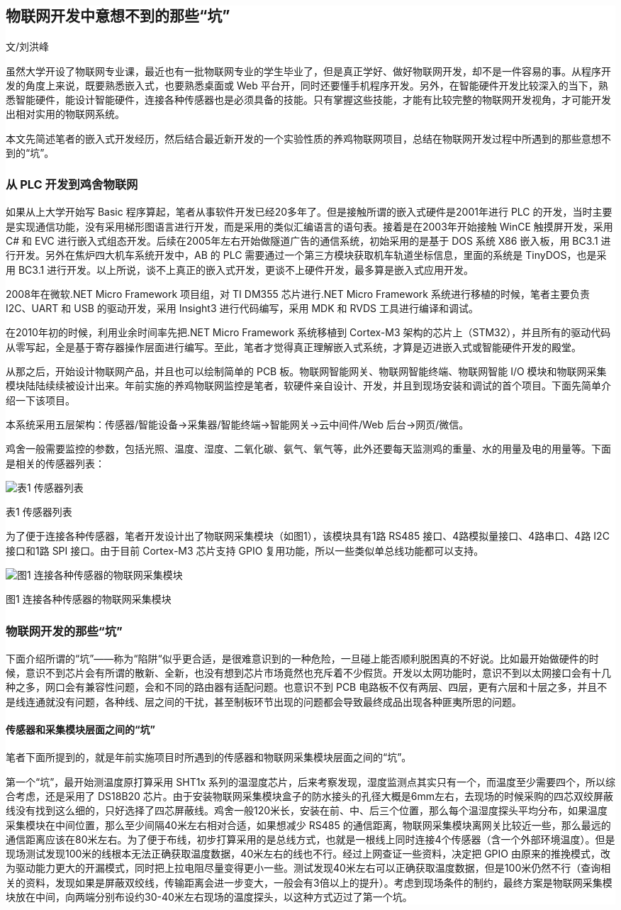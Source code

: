 ## 物联网开发中意想不到的那些“坑”



文/刘洪峰

虽然大学开设了物联网专业课，最近也有一批物联网专业的学生毕业了，但是真正学好、做好物联网开发，却不是一件容易的事。从程序开发的角度上来说，既要熟悉嵌入式，也要熟悉桌面或 Web 平台开，同时还要懂手机程序开发。另外，在智能硬件开发比较深入的当下，熟悉智能硬件，能设计智能硬件，连接各种传感器也是必须具备的技能。只有掌握这些技能，才能有比较完整的物联网开发视角，才可能开发出相对实用的物联网系统。

本文先简述笔者的嵌入式开发经历，然后结合最近新开发的一个实验性质的养鸡物联网项目，总结在物联网开发过程中所遇到的那些意想不到的“坑”。

### 从 PLC 开发到鸡舍物联网

如果从上大学开始写 Basic 程序算起，笔者从事软件开发已经20多年了。但是接触所谓的嵌入式硬件是2001年进行 PLC 的开发，当时主要是实现通信功能，没有采用梯形图语言进行开发，而是采用的类似汇编语言的语句表。接着是在2003年开始接触 WinCE 触摸屏开发，采用 C# 和 EVC 进行嵌入式组态开发。后续在2005年左右开始做隧道广告的通信系统，初始采用的是基于 DOS 系统 X86 嵌入板，用 BC3.1 进行开发。另外在焦炉四大机车系统开发中，AB 的 PLC 需要通过一个第三方模块获取机车轨道坐标信息，里面的系统是 TinyDOS，也是采用 BC3.1 进行开发。以上所说，谈不上真正的嵌入式开发，更谈不上硬件开发，最多算是嵌入式应用开发。

2008年在微软.NET Micro Framework 项目组，对 TI DM355 芯片进行.NET Micro Framework 系统进行移植的时候，笔者主要负责 I2C、UART 和 USB 的驱动开发，采用 Insight3 进行代码编写，采用 MDK 和 RVDS 工具进行编译和调试。

在2010年初的时候，利用业余时间率先把.NET Micro Framework 系统移植到 Cortex-M3 架构的芯片上（STM32），并且所有的驱动代码从零写起，全是基于寄存器操作层面进行编写。至此，笔者才觉得真正理解嵌入式系统，才算是迈进嵌入式或智能硬件开发的殿堂。

从那之后，开始设计物联网产品，并且也可以绘制简单的 PCB 板。物联网智能网关、物联网智能终端、物联网智能 I/O 模块和物联网采集模块陆陆续续被设计出来。年前实施的养鸡物联网监控是笔者，软硬件亲自设计、开发，并且到现场安装和调试的首个项目。下面先简单介绍一下该项目。

本系统采用五层架构：传感器/智能设备→采集器/智能终端→智能网关→云中间件/Web 后台→网页/微信。

鸡舍一般需要监控的参数，包括光照、温度、湿度、二氧化碳、氨气、氧气等，此外还要每天监测鸡的重量、水的用量及电的用量等。下面是相关的传感器列表：

<img src="http://ipad-cms.csdn.net/cms/attachment/201603/56d53dd32464e.jpg" alt="表1  传感器列表" title="表1  传感器列表" />

表1  传感器列表

为了便于连接各种传感器，笔者开发设计出了物联网采集模块（如图1），该模块具有1路 RS485 接口、4路模拟量接口、4路串口、4路 I2C 接口和1路 SPI 接口。由于目前 Cortex-M3 芯片支持 GPIO 复用功能，所以一些类似单总线功能都可以支持。

<img src="http://ipad-cms.csdn.net/cms/attachment/201603/56d53e518c8a3.jpg" alt="图1  连接各种传感器的物联网采集模块" title="图1  连接各种传感器的物联网采集模块" />

图1  连接各种传感器的物联网采集模块

### 物联网开发的那些“坑”

下面介绍所谓的“坑”——称为“陷阱“似乎更合适，是很难意识到的一种危险，一旦碰上能否顺利脱困真的不好说。比如最开始做硬件的时候，意识不到芯片会有所谓的散新、全新，也没有想到芯片市场竟然也充斥着不少假货。开发以太网功能时，意识不到以太网接口会有十几种之多，网口会有兼容性问题，会和不同的路由器有适配问题。也意识不到 PCB 电路板不仅有两层、四层，更有六层和十层之多，并且不是线连通就没有问题，各种线、层之间的干扰，甚至制板环节出现的问题都会导致最终成品出现各种匪夷所思的问题。

#### 传感器和采集模块层面之间的“坑”
笔者下面所提到的，就是年前实施项目时所遇到的传感器和物联网采集模块层面之间的“坑”。

第一个“坑”，最开始测温度原打算采用 SHT1x 系列的温湿度芯片，后来考察发现，湿度监测点其实只有一个，而温度至少需要四个，所以综合考虑，还是采用了 DS18B20 芯片。由于安装物联网采集模块盒子的防水接头的孔径大概是6mm左右，去现场的时候采购的四芯双绞屏蔽线没有找到这么细的，只好选择了四芯屏蔽线。鸡舍一般120米长，安装在前、中、后三个位置，那么每个温湿度探头平均分布，如果温度采集模块在中间位置，那么至少间隔40米左右相对合适，如果想减少 RS485 的通信距离，物联网采集模块离网关比较近一些，那么最远的通信距离应该在80米左右。为了便于布线，初步打算采用的是总线方式，也就是一根线上同时连接4个传感器（含一个外部环境温度）。但是现场测试发现100米的线根本无法正确获取温度数据，40米左右的线也不行。经过上网查证一些资料，决定把 GPIO 由原来的推挽模式，改为驱动能力更大的开漏模式，同时把上拉电阻尽量变得更小一些。测试发现40米左右可以正确获取温度数据，但是100米仍然不行（查询相关的资料，发现如果是屏蔽双绞线，传输距离会进一步变大，一般会有3倍以上的提升）。考虑到现场条件的制约，最终方案是物联网采集模块放在中间，向两端分别布设约30-40米左右现场的温度探头，以这种方式迈过了第一个坑。
